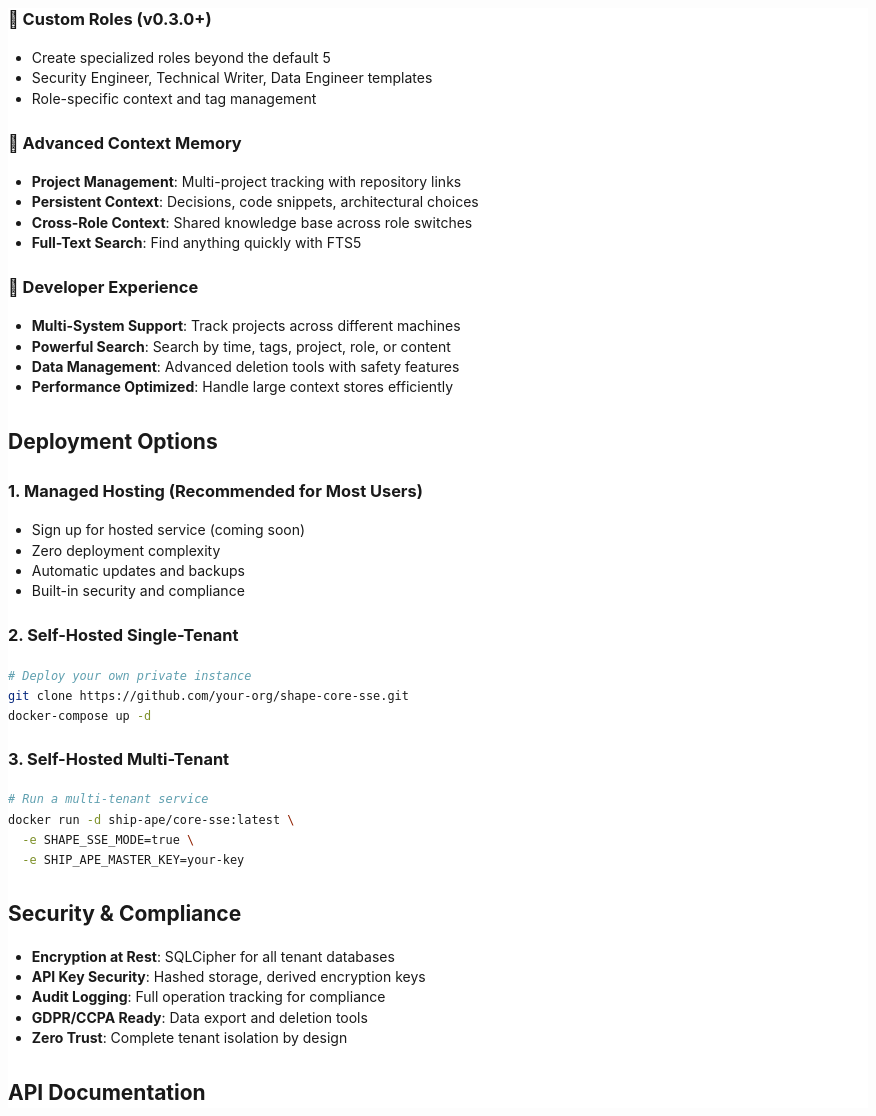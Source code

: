 ### 🎨 Custom Roles (v0.3.0+)
- Create specialized roles beyond the default 5
- Security Engineer, Technical Writer, Data Engineer templates
- Role-specific context and tag management

### 🧠 Advanced Context Memory
- **Project Management**: Multi-project tracking with repository links
- **Persistent Context**: Decisions, code snippets, architectural choices
- **Cross-Role Context**: Shared knowledge base across role switches
- **Full-Text Search**: Find anything quickly with FTS5

### 🔧 Developer Experience  
- **Multi-System Support**: Track projects across different machines
- **Powerful Search**: Search by time, tags, project, role, or content
- **Data Management**: Advanced deletion tools with safety features
- **Performance Optimized**: Handle large context stores efficiently

## Deployment Options

### 1. Managed Hosting (Recommended for Most Users)
- Sign up for hosted service (coming soon)
- Zero deployment complexity
- Automatic updates and backups
- Built-in security and compliance

### 2. Self-Hosted Single-Tenant
```bash
# Deploy your own private instance
git clone https://github.com/your-org/shape-core-sse.git
docker-compose up -d
```

### 3. Self-Hosted Multi-Tenant
```bash
# Run a multi-tenant service
docker run -d ship-ape/core-sse:latest \
  -e SHAPE_SSE_MODE=true \
  -e SHIP_APE_MASTER_KEY=your-key
```

## Security & Compliance

- **Encryption at Rest**: SQLCipher for all tenant databases
- **API Key Security**: Hashed storage, derived encryption keys
- **Audit Logging**: Full operation tracking for compliance
- **GDPR/CCPA Ready**: Data export and deletion tools
- **Zero Trust**: Complete tenant isolation by design

## API Documentation

